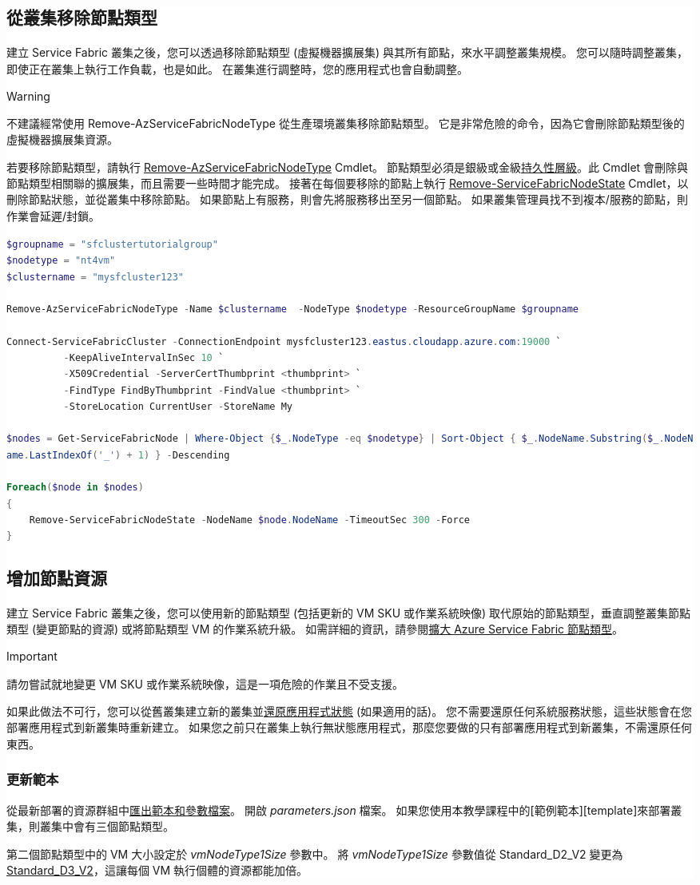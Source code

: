 ## <a name="remove-a-node-type-from-the-cluster"></a>從叢集移除節點類型
建立 Service Fabric 叢集之後，您可以透過移除節點類型 (虛擬機器擴展集) 與其所有節點，來水平調整叢集規模。 您可以隨時調整叢集，即使正在叢集上執行工作負載，也是如此。 在叢集進行調整時，您的應用程式也會自動調整。

> [!WARNING]
> 不建議經常使用 Remove-AzServiceFabricNodeType 從生產環境叢集移除節點類型。 它是非常危險的命令，因為它會刪除節點類型後的虛擬機器擴展集資源。 

若要移除節點類型，請執行 [Remove-AzServiceFabricNodeType](/powershell/module/az.servicefabric/remove-azservicefabricnodetype) Cmdlet。  節點類型必須是銀級或金級[持久性層級][durability]。此 Cmdlet 會刪除與節點類型相關聯的擴展集，而且需要一些時間才能完成。  接著在每個要移除的節點上執行 [Remove-ServiceFabricNodeState](/powershell/module/servicefabric/remove-servicefabricnodestate?view=azureservicefabricps) Cmdlet，以刪除節點狀態，並從叢集中移除節點。 如果節點上有服務，則會先將服務移出至另一個節點。 如果叢集管理員找不到複本/服務的節點，則作業會延遲/封鎖。

```powershell
$groupname = "sfclustertutorialgroup"
$nodetype = "nt4vm"
$clustername = "mysfcluster123"

Remove-AzServiceFabricNodeType -Name $clustername  -NodeType $nodetype -ResourceGroupName $groupname

Connect-ServiceFabricCluster -ConnectionEndpoint mysfcluster123.eastus.cloudapp.azure.com:19000 `
          -KeepAliveIntervalInSec 10 `
          -X509Credential -ServerCertThumbprint <thumbprint> `
          -FindType FindByThumbprint -FindValue <thumbprint> `
          -StoreLocation CurrentUser -StoreName My

$nodes = Get-ServiceFabricNode | Where-Object {$_.NodeType -eq $nodetype} | Sort-Object { $_.NodeName.Substring($_.NodeName.LastIndexOf('_') + 1) } -Descending

Foreach($node in $nodes)
{
    Remove-ServiceFabricNodeState -NodeName $node.NodeName -TimeoutSec 300 -Force 
}
```

## <a name="increase-node-resources"></a>增加節點資源 
建立 Service Fabric 叢集之後，您可以使用新的節點類型 (包括更新的 VM SKU 或作業系統映像) 取代原始的節點類型，垂直調整叢集節點類型 (變更節點的資源) 或將節點類型 VM 的作業系統升級。 如需詳細的資訊，請參閱[擴大 Azure Service Fabric 節點類型](service-fabric-scale-up-primary-node-type.md)。

> [!IMPORTANT]
> 請勿嘗試就地變更 VM SKU 或作業系統映像，這是一項危險的作業且不受支援。

如果此做法不可行，您可以從舊叢集建立新的叢集並[還原應用程式狀態](service-fabric-reliable-services-backup-restore.md) (如果適用的話)。 您不需要還原任何系統服務狀態，這些狀態會在您部署應用程式到新叢集時重新建立。 如果您之前只在叢集上執行無狀態應用程式，那麼您要做的只有部署應用程式到新叢集，不需還原任何東西。

### <a name="update-the-template"></a>更新範本

從最新部署的資源群組中[匯出範本和參數檔案](#export-the-template-for-the-resource-group)。  開啟 *parameters.json* 檔案。  如果您使用本教學課程中的[範例範本][template]來部署叢集，則叢集中會有三個節點類型。  

第二個節點類型中的 VM 大小設定於 *vmNodeType1Size* 參數中。  將 *vmNodeType1Size* 參數值從 Standard_D2_V2 變更為 [Standard_D3_V2](../virtual-machines/dv2-dsv2-series.md)，這讓每個 VM 執行個體的資源都能加倍。


[durability]: service-fabric-cluster-capacity.md#durability-characteristics-of-the-cluster
[reliability]: service-fabric-cluster-capacity.md#reliability-characteristics-of-the-cluster
